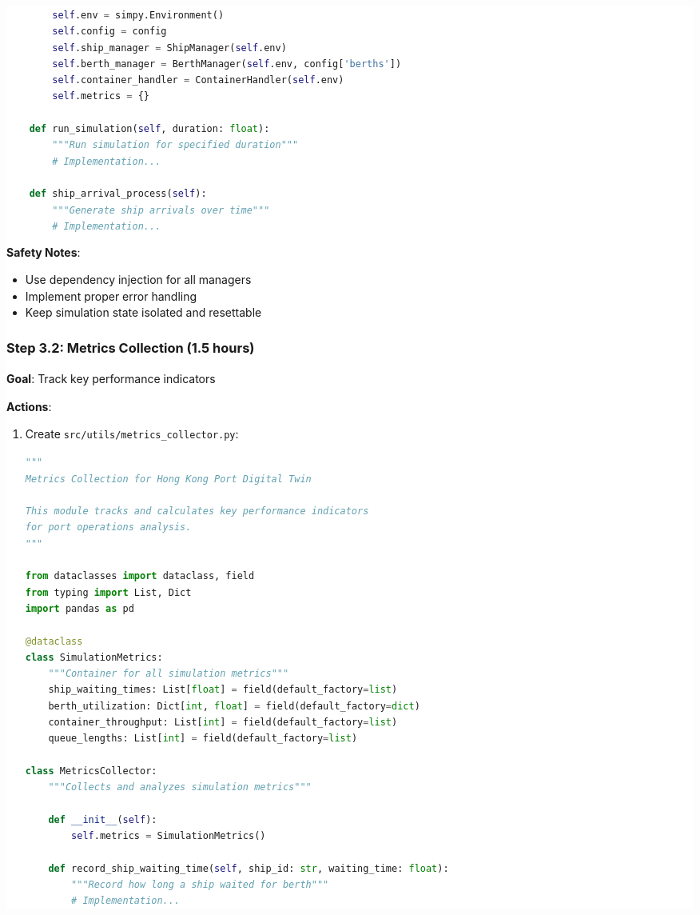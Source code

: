    ```python
           self.env = simpy.Environment()
           self.config = config
           self.ship_manager = ShipManager(self.env)
           self.berth_manager = BerthManager(self.env, config['berths'])
           self.container_handler = ContainerHandler(self.env)
           self.metrics = {}
           
       def run_simulation(self, duration: float):
           """Run simulation for specified duration"""
           # Implementation...
           
       def ship_arrival_process(self):
           """Generate ship arrivals over time"""
           # Implementation...
   ```

**Safety Notes**:
- Use dependency injection for all managers
- Implement proper error handling
- Keep simulation state isolated and resettable

### Step 3.2: Metrics Collection (1.5 hours)
**Goal**: Track key performance indicators

**Actions**:
1. Create `src/utils/metrics_collector.py`:
   ```python
   """
   Metrics Collection for Hong Kong Port Digital Twin
   
   This module tracks and calculates key performance indicators
   for port operations analysis.
   """
   
   from dataclasses import dataclass, field
   from typing import List, Dict
   import pandas as pd
   
   @dataclass
   class SimulationMetrics:
       """Container for all simulation metrics"""
       ship_waiting_times: List[float] = field(default_factory=list)
       berth_utilization: Dict[int, float] = field(default_factory=dict)
       container_throughput: List[int] = field(default_factory=list)
       queue_lengths: List[int] = field(default_factory=list)
       
   class MetricsCollector:
       """Collects and analyzes simulation metrics"""
       
       def __init__(self):
           self.metrics = SimulationMetrics()
           
       def record_ship_waiting_time(self, ship_id: str, waiting_time: float):
           """Record how long a ship waited for berth"""
           # Implementation...
   ```
